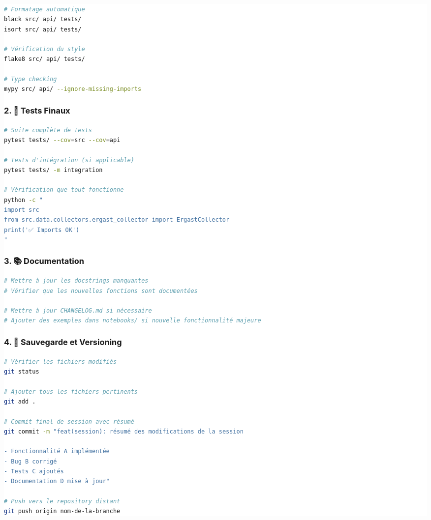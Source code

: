 ```bash
# Formatage automatique
black src/ api/ tests/
isort src/ api/ tests/

# Vérification du style
flake8 src/ api/ tests/

# Type checking
mypy src/ api/ --ignore-missing-imports
```

### 2. 🧪 Tests Finaux

```bash
# Suite complète de tests
pytest tests/ --cov=src --cov=api

# Tests d'intégration (si applicable)
pytest tests/ -m integration

# Vérification que tout fonctionne
python -c "
import src
from src.data.collectors.ergast_collector import ErgastCollector
print('✅ Imports OK')
"
```

### 3. 📚 Documentation

```bash
# Mettre à jour les docstrings manquantes
# Vérifier que les nouvelles fonctions sont documentées

# Mettre à jour CHANGELOG.md si nécessaire
# Ajouter des exemples dans notebooks/ si nouvelle fonctionnalité majeure
```

### 4. 💾 Sauvegarde et Versioning

```bash
# Vérifier les fichiers modifiés
git status

# Ajouter tous les fichiers pertinents
git add .

# Commit final de session avec résumé
git commit -m "feat(session): résumé des modifications de la session

- Fonctionnalité A implémentée
- Bug B corrigé  
- Tests C ajoutés
- Documentation D mise à jour"

# Push vers le repository distant
git push origin nom-de-la-branche
```
